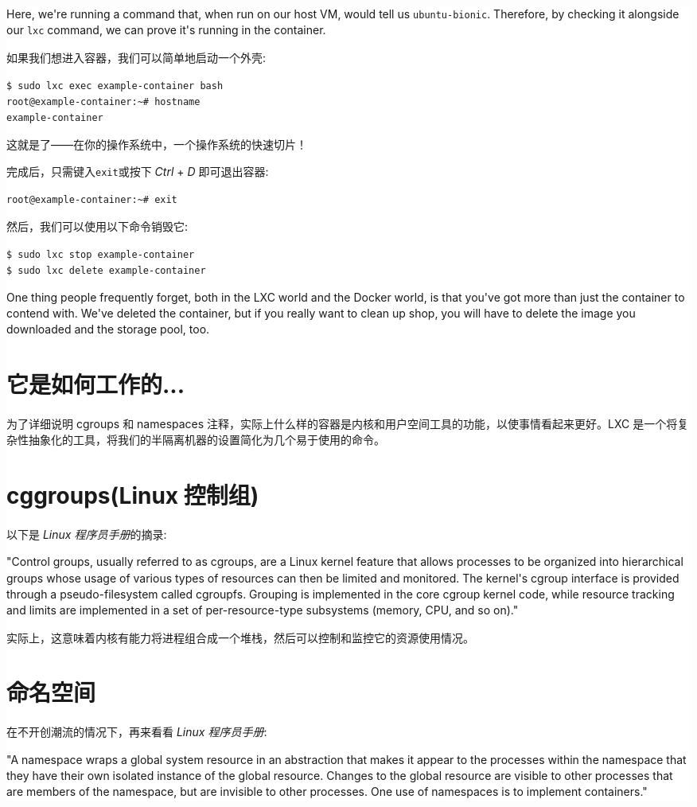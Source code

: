 Here, we're running a command that, when run on our host VM, would tell us `ubuntu-bionic`. Therefore, by checking it alongside our `lxc` command, we can prove it's running in the container. 

如果我们想进入容器，我们可以简单地启动一个外壳:

```sh
$ sudo lxc exec example-container bash
root@example-container:~# hostname
example-container
```

这就是了——在你的操作系统中，一个操作系统的快速切片！

完成后，只需键入`exit`或按下 *Ctrl* + *D* 即可退出容器:

```sh
root@example-container:~# exit
```

然后，我们可以使用以下命令销毁它:

```sh
$ sudo lxc stop example-container
$ sudo lxc delete example-container
```

One thing people frequently forget, both in the LXC world and the Docker world, is that you've got more than just the container to contend with. We've deleted the container, but if you really want to clean up shop, you will have to delete the image you downloaded and the storage pool, too.

# 它是如何工作的...

为了详细说明 cgroups 和 namespaces 注释，实际上什么样的容器是内核和用户空间工具的功能，以使事情看起来更好。LXC 是一个将复杂性抽象化的工具，将我们的半隔离机器的设置简化为几个易于使用的命令。

# cggroups(Linux 控制组)

以下是 *Linux 程序员手册*的摘录:

"Control groups, usually referred to as cgroups, are a Linux kernel feature that allows processes to be organized into hierarchical groups whose usage of various types of resources can then be limited and monitored. The kernel's cgroup interface is provided through a pseudo-filesystem called cgroupfs. Grouping is implemented in the core cgroup kernel code, while resource tracking and limits are implemented in a set of per-resource-type subsystems (memory, CPU, and so on)."

实际上，这意味着内核有能力将进程组合成一个堆栈，然后可以控制和监控它的资源使用情况。

# 命名空间

在不开创潮流的情况下，再来看看 *Linux 程序员手册*:

"A namespace wraps a global system resource in an abstraction that makes it appear to the processes within the namespace that they have their own isolated instance of the global resource. Changes to the global resource are visible to other processes that are members of the namespace, but are invisible to other processes. One use of namespaces is to implement containers."
